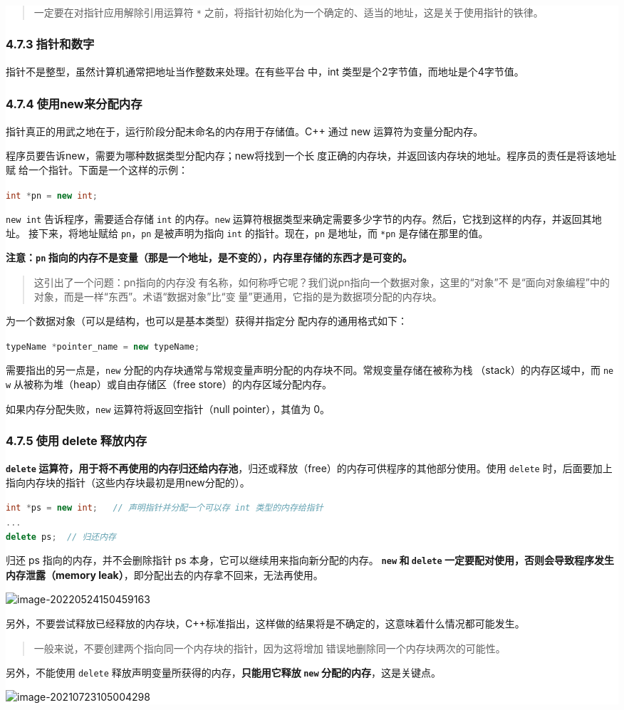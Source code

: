 > 一定要在对指针应用解除引用运算符 `*` 之前，将指针初始化为一个确定的、适当的地址，这是关于使用指针的铁律。

### 4.7.3 指针和数字

指针不是整型，虽然计算机通常把地址当作整数来处理。在有些平台 中，int 类型是个2字节值，而地址是个4字节值。

### 4.7.4 使用new来分配内存

指针真正的用武之地在于，运行阶段分配未命名的内存用于存储值。C++ 通过 new 运算符为变量分配内存。

程序员要告诉new，需要为哪种数据类型分配内存；new将找到一个长 度正确的内存块，并返回该内存块的地址。程序员的责任是将该地址赋 给一个指针。下面是一个这样的示例：

```Cpp
int *pn = new int;
```
`new int` 告诉程序，需要适合存储 `int` 的内存。`new` 运算符根据类型来确定需要多少字节的内存。然后，它找到这样的内存，并返回其地址。 接下来，将地址赋给 `pn`，`pn` 是被声明为指向 `int` 的指针。现在，`pn` 是地址，而 `*pn` 是存储在那里的值。

**注意：`pn` 指向的内存不是变量（那是一个地址，是不变的），内存里存储的东西才是可变的。**

> 这引出了一个问题：pn指向的内存没 有名称，如何称呼它呢？我们说pn指向一个数据对象，这里的“对象”不 是“面向对象编程”中的对象，而是一样“东西”。术语“数据对象”比“变 量”更通用，它指的是为数据项分配的内存块。

为一个数据对象（可以是结构，也可以是基本类型）获得并指定分 配内存的通用格式如下：

```Cpp
typeName *pointer_name = new typeName;
```

需要指出的另一点是，`new` 分配的内存块通常与常规变量声明分配的内存块不同。常规变量存储在被称为栈 （stack）的内存区域中，而 `new` 从被称为堆（heap）或自由存储区（free store）的内存区域分配内存。

如果内存分配失败，`new` 运算符将返回空指针（null pointer），其值为 0。

### 4.7.5 使用 delete 释放内存

**`delete` 运算符，用于将不再使用的内存归还给内存池**，归还或释放（free）的内存可供程序的其他部分使用。使用 `delete` 时，后面要加上指向内存块的指针（这些内存块最初是用new分配的）。

```Cpp
int *ps = new int;   // 声明指针并分配一个可以存 int 类型的内存给指针
...
delete ps;  // 归还内存
```

归还 ps 指向的内存，并不会删除指针 ps 本身，它可以继续用来指向新分配的内存。
**`new` 和 `delete` 一定要配对使用，否则会导致程序发生内存泄露（memory leak）**，即分配出去的内存拿不回来，无法再使用。

![image-20220524150459163](https://raw.githubusercontent.com/Sue-52/PicGo/main/images/image-20220524150459163.png)



另外，不要尝试释放已经释放的内存块，C++标准指出，这样做的结果将是不确定的，这意味着什么情况都可能发生。

> 一般来说，不要创建两个指向同一个内存块的指针，因为这将增加 错误地删除同一个内存块两次的可能性。

另外，不能使用 `delete` 释放声明变量所获得的内存，**只能用它释放 `new` 分配的内存**，这是关键点。

![image-20210723105004298](https://raw.githubusercontent.com/Sue-52/PicGo/main/images/image-20210723105004298.png)
